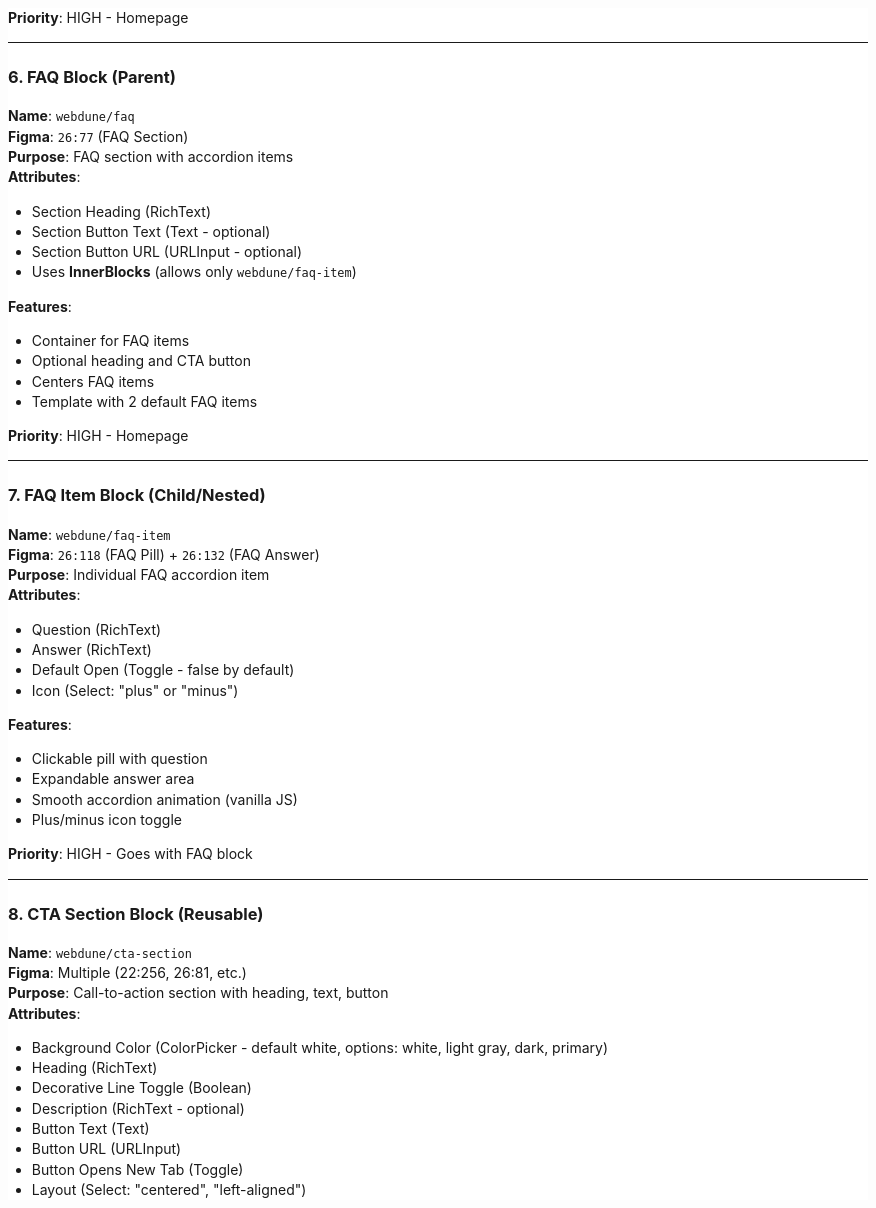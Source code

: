**Priority**: HIGH - Homepage

---

### 6. FAQ Block (Parent)
**Name**: `webdune/faq`  
**Figma**: `26:77` (FAQ Section)  
**Purpose**: FAQ section with accordion items  
**Attributes**:
- Section Heading (RichText)
- Section Button Text (Text - optional)
- Section Button URL (URLInput - optional)
- Uses **InnerBlocks** (allows only `webdune/faq-item`)

**Features**:
- Container for FAQ items
- Optional heading and CTA button
- Centers FAQ items
- Template with 2 default FAQ items

**Priority**: HIGH - Homepage

---

### 7. FAQ Item Block (Child/Nested)
**Name**: `webdune/faq-item`  
**Figma**: `26:118` (FAQ Pill) + `26:132` (FAQ Answer)  
**Purpose**: Individual FAQ accordion item  
**Attributes**:
- Question (RichText)
- Answer (RichText)
- Default Open (Toggle - false by default)
- Icon (Select: "plus" or "minus")

**Features**:
- Clickable pill with question
- Expandable answer area
- Smooth accordion animation (vanilla JS)
- Plus/minus icon toggle

**Priority**: HIGH - Goes with FAQ block

---

### 8. CTA Section Block (Reusable)
**Name**: `webdune/cta-section`  
**Figma**: Multiple (22:256, 26:81, etc.)  
**Purpose**: Call-to-action section with heading, text, button  
**Attributes**:
- Background Color (ColorPicker - default white, options: white, light gray, dark, primary)
- Heading (RichText)
- Decorative Line Toggle (Boolean)
- Description (RichText - optional)
- Button Text (Text)
- Button URL (URLInput)
- Button Opens New Tab (Toggle)
- Layout (Select: "centered", "left-aligned")
